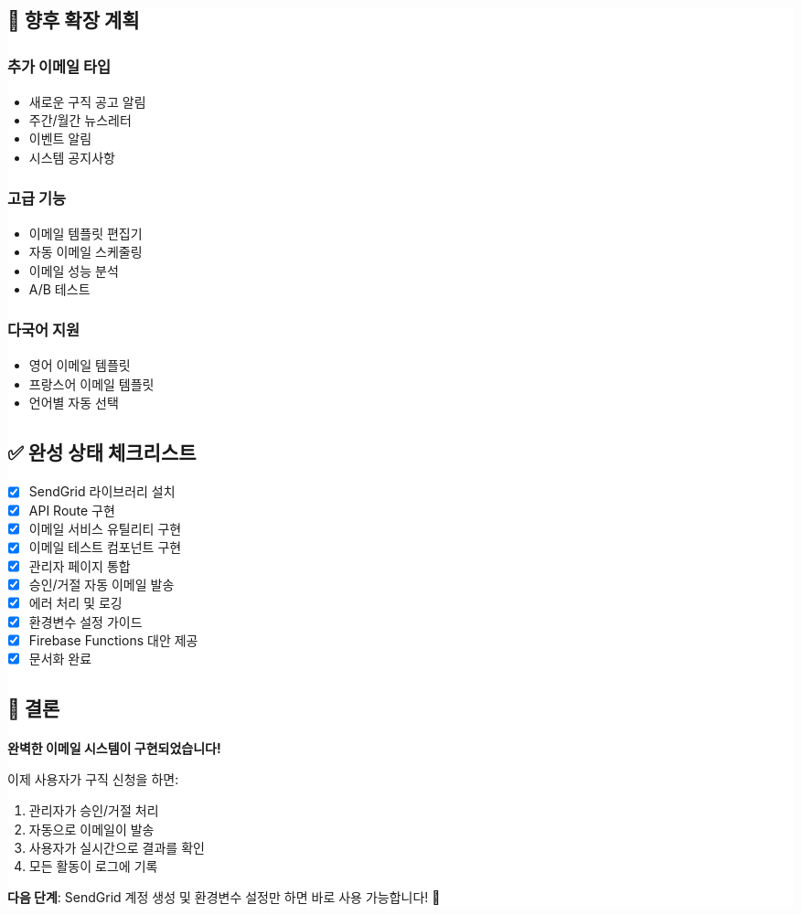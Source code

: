 ## 🎯 향후 확장 계획

### 추가 이메일 타입
- 새로운 구직 공고 알림
- 주간/월간 뉴스레터
- 이벤트 알림
- 시스템 공지사항

### 고급 기능
- 이메일 템플릿 편집기
- 자동 이메일 스케줄링
- 이메일 성능 분석
- A/B 테스트

### 다국어 지원
- 영어 이메일 템플릿
- 프랑스어 이메일 템플릿
- 언어별 자동 선택

## ✅ 완성 상태 체크리스트

- [x] SendGrid 라이브러리 설치
- [x] API Route 구현
- [x] 이메일 서비스 유틸리티 구현
- [x] 이메일 테스트 컴포넌트 구현
- [x] 관리자 페이지 통합
- [x] 승인/거절 자동 이메일 발송
- [x] 에러 처리 및 로깅
- [x] 환경변수 설정 가이드
- [x] Firebase Functions 대안 제공
- [x] 문서화 완료

## 🎉 결론

**완벽한 이메일 시스템이 구현되었습니다!**

이제 사용자가 구직 신청을 하면:
1. 관리자가 승인/거절 처리
2. 자동으로 이메일이 발송
3. 사용자가 실시간으로 결과를 확인
4. 모든 활동이 로그에 기록

**다음 단계**: SendGrid 계정 생성 및 환경변수 설정만 하면 바로 사용 가능합니다! 🚀 